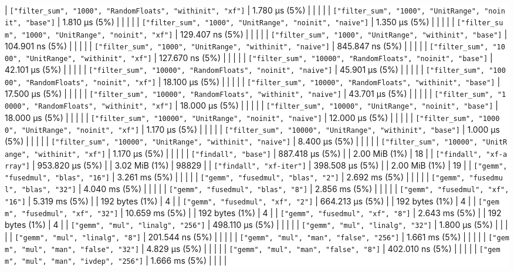 | `["filter_sum", "1000", "RandomFloats", "withinit", "xf"]`     |   1.780 μs (5%) |         |                 |             |
| `["filter_sum", "1000", "UnitRange", "noinit", "base"]`        |   1.810 μs (5%) |         |                 |             |
| `["filter_sum", "1000", "UnitRange", "noinit", "naive"]`       |   1.350 μs (5%) |         |                 |             |
| `["filter_sum", "1000", "UnitRange", "noinit", "xf"]`          | 129.407 ns (5%) |         |                 |             |
| `["filter_sum", "1000", "UnitRange", "withinit", "base"]`      | 104.901 ns (5%) |         |                 |             |
| `["filter_sum", "1000", "UnitRange", "withinit", "naive"]`     | 845.847 ns (5%) |         |                 |             |
| `["filter_sum", "1000", "UnitRange", "withinit", "xf"]`        | 127.670 ns (5%) |         |                 |             |
| `["filter_sum", "10000", "RandomFloats", "noinit", "base"]`    |  42.101 μs (5%) |         |                 |             |
| `["filter_sum", "10000", "RandomFloats", "noinit", "naive"]`   |  45.901 μs (5%) |         |                 |             |
| `["filter_sum", "10000", "RandomFloats", "noinit", "xf"]`      |  18.100 μs (5%) |         |                 |             |
| `["filter_sum", "10000", "RandomFloats", "withinit", "base"]`  |  17.500 μs (5%) |         |                 |             |
| `["filter_sum", "10000", "RandomFloats", "withinit", "naive"]` |  43.701 μs (5%) |         |                 |             |
| `["filter_sum", "10000", "RandomFloats", "withinit", "xf"]`    |  18.000 μs (5%) |         |                 |             |
| `["filter_sum", "10000", "UnitRange", "noinit", "base"]`       |  18.000 μs (5%) |         |                 |             |
| `["filter_sum", "10000", "UnitRange", "noinit", "naive"]`      |  12.000 μs (5%) |         |                 |             |
| `["filter_sum", "10000", "UnitRange", "noinit", "xf"]`         |   1.170 μs (5%) |         |                 |             |
| `["filter_sum", "10000", "UnitRange", "withinit", "base"]`     |   1.000 μs (5%) |         |                 |             |
| `["filter_sum", "10000", "UnitRange", "withinit", "naive"]`    |   8.400 μs (5%) |         |                 |             |
| `["filter_sum", "10000", "UnitRange", "withinit", "xf"]`       |   1.170 μs (5%) |         |                 |             |
| `["findall", "base"]`                                          | 887.418 μs (5%) |         |   2.00 MiB (1%) |          18 |
| `["findall", "xf-array"]`                                      | 953.820 μs (5%) |         |   3.02 MiB (1%) |       98829 |
| `["findall", "xf-iter"]`                                       | 398.508 μs (5%) |         |   2.00 MiB (1%) |          19 |
| `["gemm", "fusedmul", "blas", "16"]`                           |   3.261 ms (5%) |         |                 |             |
| `["gemm", "fusedmul", "blas", "2"]`                            |   2.692 ms (5%) |         |                 |             |
| `["gemm", "fusedmul", "blas", "32"]`                           |   4.040 ms (5%) |         |                 |             |
| `["gemm", "fusedmul", "blas", "8"]`                            |   2.856 ms (5%) |         |                 |             |
| `["gemm", "fusedmul", "xf", "16"]`                             |   5.319 ms (5%) |         |  192 bytes (1%) |           4 |
| `["gemm", "fusedmul", "xf", "2"]`                              | 664.213 μs (5%) |         |  192 bytes (1%) |           4 |
| `["gemm", "fusedmul", "xf", "32"]`                             |  10.659 ms (5%) |         |  192 bytes (1%) |           4 |
| `["gemm", "fusedmul", "xf", "8"]`                              |   2.643 ms (5%) |         |  192 bytes (1%) |           4 |
| `["gemm", "mul", "linalg", "256"]`                             | 498.110 μs (5%) |         |                 |             |
| `["gemm", "mul", "linalg", "32"]`                              |   1.800 μs (5%) |         |                 |             |
| `["gemm", "mul", "linalg", "8"]`                               | 201.544 ns (5%) |         |                 |             |
| `["gemm", "mul", "man", "false", "256"]`                       |   1.661 ms (5%) |         |                 |             |
| `["gemm", "mul", "man", "false", "32"]`                        |   4.829 μs (5%) |         |                 |             |
| `["gemm", "mul", "man", "false", "8"]`                         | 402.010 ns (5%) |         |                 |             |
| `["gemm", "mul", "man", "ivdep", "256"]`                       |   1.666 ms (5%) |         |                 |             |